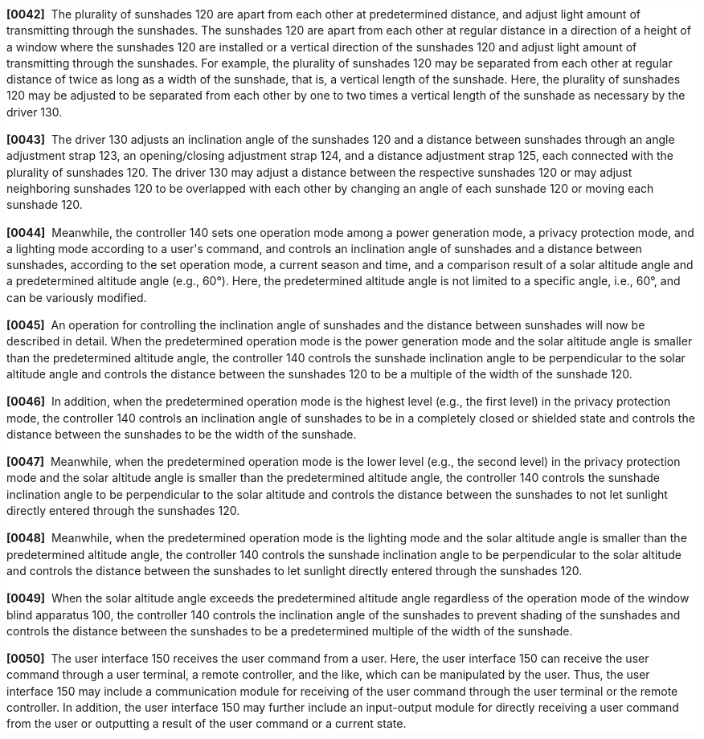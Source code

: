 **[0042]**&nbsp;&nbsp;The plurality of sunshades 120 are apart from each other at predetermined distance, and adjust light amount of transmitting through the sunshades. The sunshades 120 are apart from each other at regular distance in a direction of a height of a window where the sunshades 120 are installed or a vertical direction of the sunshades 120 and adjust light amount of transmitting through the sunshades. For example, the plurality of sunshades 120 may be separated from each other at regular distance of twice as long as a width of the sunshade, that is, a vertical length of the sunshade. Here, the plurality of sunshades 120 may be adjusted to be separated from each other by one to two times a vertical length of the sunshade as necessary by the driver 130.<br>

**[0043]**&nbsp;&nbsp;The driver 130 adjusts an inclination angle of the sunshades 120 and a distance between sunshades through an angle adjustment strap 123, an opening/closing adjustment strap 124, and a distance adjustment strap 125, each connected with the plurality of sunshades 120. The driver 130 may adjust a distance between the respective sunshades 120 or may adjust neighboring sunshades 120 to be overlapped with each other by changing an angle of each sunshade 120 or moving each sunshade 120.<br>

**[0044]**&nbsp;&nbsp;Meanwhile, the controller 140 sets one operation mode among a power generation mode, a privacy protection mode, and a lighting mode according to a user's command, and controls an inclination angle of sunshades and a distance between sunshades, according to the set operation mode, a current season and time, and a comparison result of a solar altitude angle and a predetermined altitude angle (e.g., 60°). Here, the predetermined altitude angle is not limited to a specific angle, i.e., 60°, and can be variously modified.<br>

**[0045]**&nbsp;&nbsp;An operation for controlling the inclination angle of sunshades and the distance between sunshades will now be described in detail. When the predetermined operation mode is the power generation mode and the solar altitude angle is smaller than the predetermined altitude angle, the controller 140 controls the sunshade inclination angle to be perpendicular to the solar altitude angle and controls the distance between the sunshades 120 to be a multiple of the width of the sunshade 120.<br>

**[0046]**&nbsp;&nbsp;In addition, when the predetermined operation mode is the highest level (e.g., the first level) in the privacy protection mode, the controller 140 controls an inclination angle of sunshades to be in a completely closed or shielded state and controls the distance between the sunshades to be the width of the sunshade.<br>

**[0047]**&nbsp;&nbsp;Meanwhile, when the predetermined operation mode is the lower level (e.g., the second level) in the privacy protection mode and the solar altitude angle is smaller than the predetermined altitude angle, the controller 140 controls the sunshade inclination angle to be perpendicular to the solar altitude and controls the distance between the sunshades to not let sunlight directly entered through the sunshades 120.<br>

**[0048]**&nbsp;&nbsp;Meanwhile, when the predetermined operation mode is the lighting mode and the solar altitude angle is smaller than the predetermined altitude angle, the controller 140 controls the sunshade inclination angle to be perpendicular to the solar altitude and controls the distance between the sunshades to let sunlight directly entered through the sunshades 120.<br>

**[0049]**&nbsp;&nbsp;When the solar altitude angle exceeds the predetermined altitude angle regardless of the operation mode of the window blind apparatus 100, the controller 140 controls the inclination angle of the sunshades to prevent shading of the sunshades and controls the distance between the sunshades to be a predetermined multiple of the width of the sunshade.<br>

**[0050]**&nbsp;&nbsp;The user interface 150 receives the user command from a user. Here, the user interface 150 can receive the user command through a user terminal, a remote controller, and the like, which can be manipulated by the user. Thus, the user interface 150 may include a communication module for receiving of the user command through the user terminal or the remote controller. In addition, the user interface 150 may further include an input-output module for directly receiving a user command from the user or outputting a result of the user command or a current state.<br>
